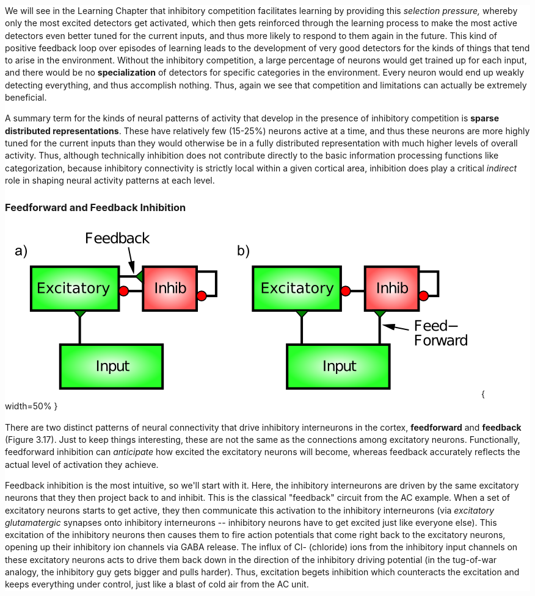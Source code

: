 
We will see in the Learning Chapter that inhibitory competition facilitates learning by providing this *selection pressure,* whereby only the most excited detectors get activated, which then gets reinforced through the learning process to make the most active detectors even better tuned for the current inputs, and thus more likely to respond to them again in the future. This kind of positive feedback loop over episodes of learning leads to the development of very good detectors for the kinds of things that tend to arise in the environment. Without the inhibitory competition, a large percentage of neurons would get trained up for each input, and there would be no **specialization** of detectors for specific categories in the environment. Every neuron would end up weakly detecting everything, and thus accomplish nothing. Thus, again we see that competition and limitations can actually be extremely beneficial.

A summary term for the kinds of neural patterns of activity that develop in the presence of inhibitory competition is **sparse distributed representations**. These have relatively few (15-25%) neurons active at a time, and thus these neurons are more highly tuned for the current inputs than they would otherwise be in a fully distributed representation with much higher levels of overall activity. Thus, although technically inhibition does not contribute directly to the basic information processing functions like categorization, because inhibitory connectivity is strictly local within a given cortical area, inhibition does play a critical *indirect* role in shaping neural activity patterns at each level.

### Feedforward and Feedback Inhibition

![**Figure 3.17:** Feedforward and Feedback Inhibition. Feedback inhibition reacts to the actual level of activity in the excitatory neurons, by directly responding to this activity (much like an air conditioner reacts to excess heat). Feedforward inhibition anticipates the level of excitation of the excitatory neurons by measuring the level of excitatory input they are getting from the Input area. A balance of both types works best.](figures/fig_inhib_types.png){ width=50% }

There are two distinct patterns of neural connectivity that drive inhibitory interneurons in the cortex, **feedforward** and **feedback** (Figure 3.17). Just to keep things interesting, these are not the same as the connections among excitatory neurons. Functionally, feedforward inhibition can *anticipate* how excited the excitatory neurons will become, whereas feedback accurately reflects the actual level of activation they achieve.

Feedback inhibition is the most intuitive, so we'll start with it. Here, the inhibitory interneurons are driven by the same excitatory neurons that they then project back to and inhibit. This is the classical "feedback" circuit from the AC example. When a set of excitatory neurons starts to get active, they then communicate this activation to the inhibitory interneurons (via *excitatory glutamatergic* synapses onto inhibitory interneurons -- inhibitory neurons have to get excited just like everyone else). This excitation of the inhibitory neurons then causes them to fire action potentials that come right back to the excitatory neurons, opening up their inhibitory ion channels via GABA release. The influx of Cl- (chloride) ions from the inhibitory input channels on these excitatory neurons acts to drive them back down in the direction of the inhibitory driving potential (in the tug-of-war analogy, the inhibitory guy gets bigger and pulls harder). Thus, excitation begets inhibition which counteracts the excitation and keeps everything under control, just like a blast of cold air from the AC unit.
